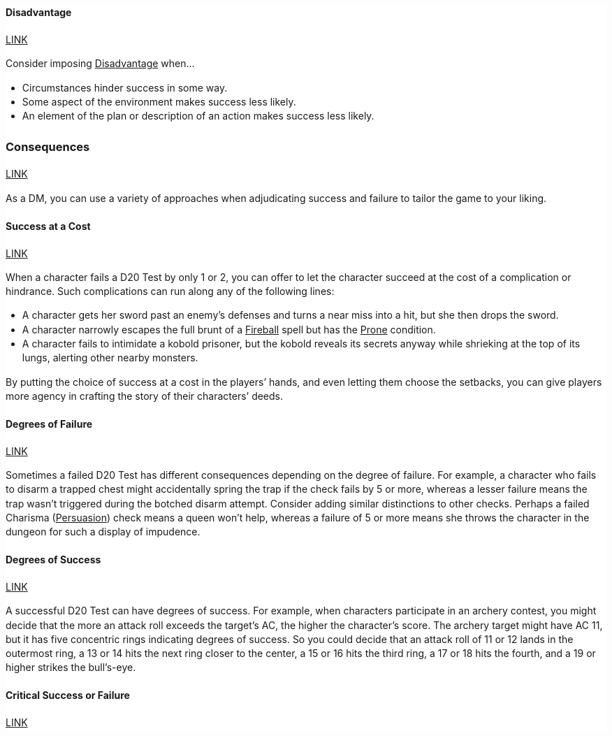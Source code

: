 #### Disadvantage
[LINK](https://www.dndbeyond.com/sources/dnd/dmg-2024/running-the-game#Disadvantage)

Consider imposing [Disadvantage](https://www.dndbeyond.com/sources/dnd/free-rules/rules-glossary#Disadvantage) when...

- Circumstances hinder success in some way.
- Some aspect of the environment makes success less likely.
- An element of the plan or description of an action makes success less likely.

### Consequences
[LINK](https://www.dndbeyond.com/sources/dnd/dmg-2024/running-the-game#Consequences)

As a DM, you can use a variety of approaches when adjudicating success and failure to tailor the game to your liking.

#### Success at a Cost
[LINK](https://www.dndbeyond.com/sources/dnd/dmg-2024/running-the-game#SuccessataCost)

When a character fails a D20 Test by only 1 or 2, you can offer to let the character succeed at the cost of a complication or hindrance. Such complications can run along any of the following lines:

- A character gets her sword past an enemy’s defenses and turns a near miss into a hit, but she then drops the sword.
- A character narrowly escapes the full brunt of a [Fireball](https://www.dndbeyond.com/spells/2618887-fireball) spell but has the [Prone](https://www.dndbeyond.com/sources/dnd/free-rules/rules-glossary#ProneCondition) condition.
- A character fails to intimidate a kobold prisoner, but the kobold reveals its secrets anyway while shrieking at the top of its lungs, alerting other nearby monsters.

By putting the choice of success at a cost in the players’ hands, and even letting them choose the setbacks, you can give players more agency in crafting the story of their characters’ deeds.

#### Degrees of Failure
[LINK](https://www.dndbeyond.com/sources/dnd/dmg-2024/running-the-game#DegreesofFailure)

Sometimes a failed D20 Test has different consequences depending on the degree of failure. For example, a character who fails to disarm a trapped chest might accidentally spring the trap if the check fails by 5 or more, whereas a lesser failure means the trap wasn’t triggered during the botched disarm attempt. Consider adding similar distinctions to other checks. Perhaps a failed Charisma ([Persuasion](https://www.dndbeyond.com/sources/dnd/free-rules/playing-the-game#Skills)) check means a queen won’t help, whereas a failure of 5 or more means she throws the character in the dungeon for such a display of impudence.

#### Degrees of Success
[LINK](https://www.dndbeyond.com/sources/dnd/dmg-2024/running-the-game#DegreesofSuccess)

A successful D20 Test can have degrees of success. For example, when characters participate in an archery contest, you might decide that the more an attack roll exceeds the target’s AC, the higher the character’s score. The archery target might have AC 11, but it has five concentric rings indicating degrees of success. So you could decide that an attack roll of 11 or 12 lands in the outermost ring, a 13 or 14 hits the next ring closer to the center, a 15 or 16 hits the third ring, a 17 or 18 hits the fourth, and a 19 or higher strikes the bull’s-eye.

#### Critical Success or Failure
[LINK](https://www.dndbeyond.com/sources/dnd/dmg-2024/running-the-game#CriticalSuccessorFailure)
